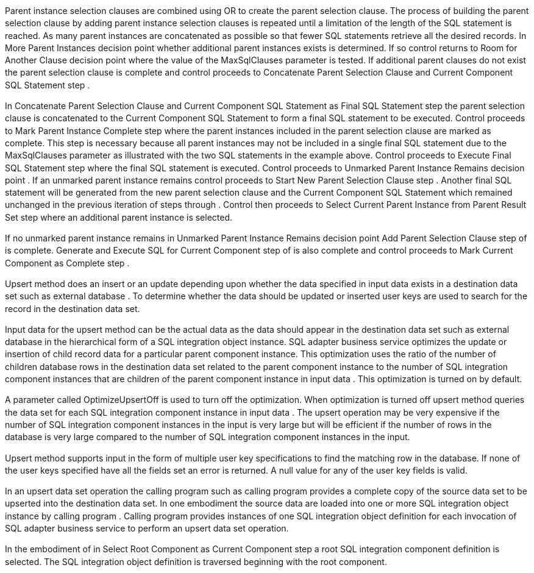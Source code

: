 Parent instance selection clauses are combined using OR to create the parent selection clause. The process of building the parent selection clause by adding parent instance selection clauses is repeated until a limitation of the length of the SQL statement is reached. As many parent instances are concatenated as possible so that fewer SQL statements retrieve all the desired records. In More Parent Instances decision point whether additional parent instances exists is determined. If so control returns to Room for Another Clause decision point where the value of the MaxSqlClauses parameter is tested. If additional parent clauses do not exist the parent selection clause is complete and control proceeds to Concatenate Parent Selection Clause and Current Component SQL Statement step .

In Concatenate Parent Selection Clause and Current Component SQL Statement as Final SQL Statement step the parent selection clause is concatenated to the Current Component SQL Statement to form a final SQL statement to be executed. Control proceeds to Mark Parent Instance Complete step where the parent instances included in the parent selection clause are marked as complete. This step is necessary because all parent instances may not be included in a single final SQL statement due to the MaxSqlClauses parameter as illustrated with the two SQL statements in the example above. Control proceeds to Execute Final SQL Statement step where the final SQL statement is executed. Control proceeds to Unmarked Parent Instance Remains decision point . If an unmarked parent instance remains control proceeds to Start New Parent Selection Clause step . Another final SQL statement will be generated from the new parent selection clause and the Current Component SQL Statement which remained unchanged in the previous iteration of steps through . Control then proceeds to Select Current Parent Instance from Parent Result Set step where an additional parent instance is selected.

If no unmarked parent instance remains in Unmarked Parent Instance Remains decision point Add Parent Selection Clause step of is complete. Generate and Execute SQL for Current Component step of is also complete and control proceeds to Mark Current Component as Complete step .

Upsert method does an insert or an update depending upon whether the data specified in input data exists in a destination data set such as external database . To determine whether the data should be updated or inserted user keys are used to search for the record in the destination data set.

Input data for the upsert method can be the actual data as the data should appear in the destination data set such as external database in the hierarchical form of a SQL integration object instance. SQL adapter business service optimizes the update or insertion of child record data for a particular parent component instance. This optimization uses the ratio of the number of children database rows in the destination data set related to the parent component instance to the number of SQL integration component instances that are children of the parent component instance in input data . This optimization is turned on by default.

A parameter called OptimizeUpsertOff is used to turn off the optimization. When optimization is turned off upsert method queries the data set for each SQL integration component instance in input data . The upsert operation may be very expensive if the number of SQL integration component instances in the input is very large but will be efficient if the number of rows in the database is very large compared to the number of SQL integration component instances in the input.

Upsert method supports input in the form of multiple user key specifications to find the matching row in the database. If none of the user keys specified have all the fields set an error is returned. A null value for any of the user key fields is valid.

In an upsert data set operation the calling program such as calling program provides a complete copy of the source data set to be upserted into the destination data set. In one embodiment the source data are loaded into one or more SQL integration object instance by calling program . Calling program provides instances of one SQL integration object definition for each invocation of SQL adapter business service to perform an upsert data set operation.

In the embodiment of in Select Root Component as Current Component step a root SQL integration component definition is selected. The SQL integration object definition is traversed beginning with the root component.
